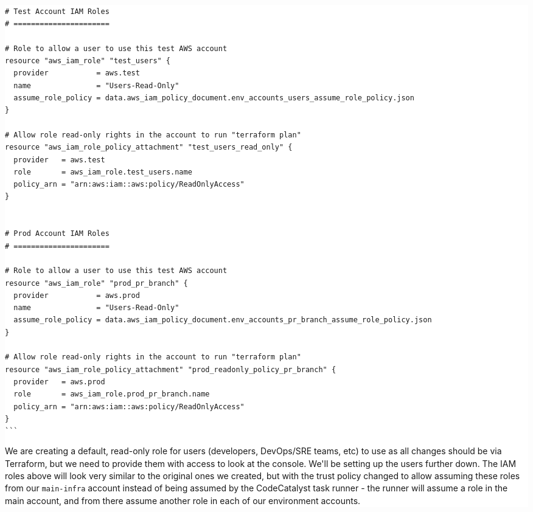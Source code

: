 
    # Test Account IAM Roles
    # ======================

    # Role to allow a user to use this test AWS account
    resource "aws_iam_role" "test_users" {
      provider           = aws.test
      name               = "Users-Read-Only"
      assume_role_policy = data.aws_iam_policy_document.env_accounts_users_assume_role_policy.json
    }

    # Allow role read-only rights in the account to run "terraform plan"
    resource "aws_iam_role_policy_attachment" "test_users_read_only" {
      provider   = aws.test
      role       = aws_iam_role.test_users.name
      policy_arn = "arn:aws:iam::aws:policy/ReadOnlyAccess"
    }


    # Prod Account IAM Roles
    # ======================

    # Role to allow a user to use this test AWS account
    resource "aws_iam_role" "prod_pr_branch" {
      provider           = aws.prod
      name               = "Users-Read-Only"
      assume_role_policy = data.aws_iam_policy_document.env_accounts_pr_branch_assume_role_policy.json
    }

    # Allow role read-only rights in the account to run "terraform plan"
    resource "aws_iam_role_policy_attachment" "prod_readonly_policy_pr_branch" {
      provider   = aws.prod
      role       = aws_iam_role.prod_pr_branch.name
      policy_arn = "arn:aws:iam::aws:policy/ReadOnlyAccess"
    }
    ```

We are creating a default, read-only role for users (developers, DevOps/SRE teams, etc) to use as all changes should be via Terraform, but we need to provide them with access to look at the console. We'll be setting up the users further down. The IAM roles above will look very similar to the original ones we created, but with the trust policy changed to allow assuming these roles from our `main-infra` account instead of being assumed by the CodeCatalyst task runner - the runner will assume a role in the main account, and from there assume another role in each of our environment accounts.
